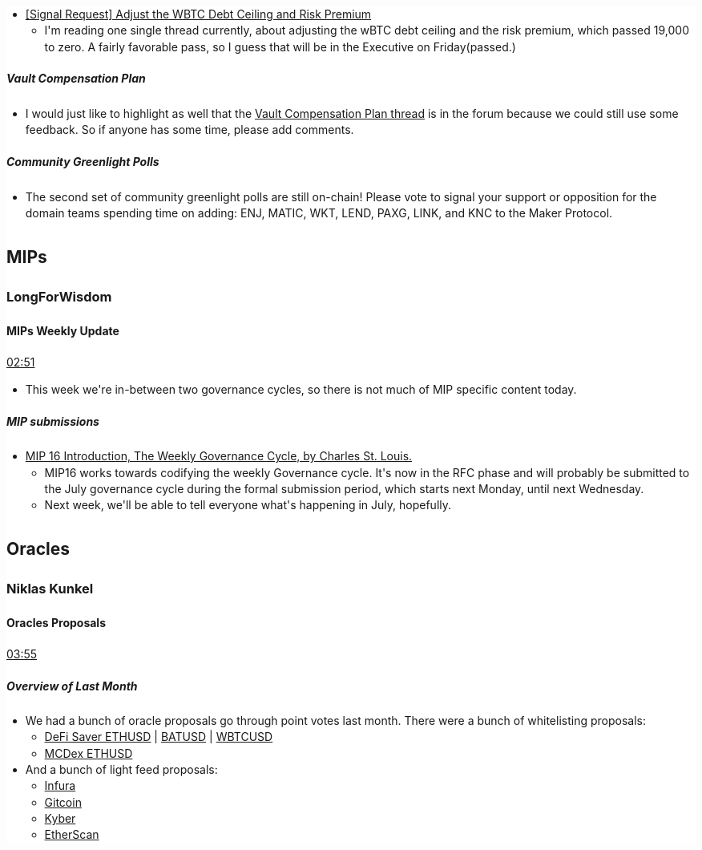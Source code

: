- [[Signal Request] Adjust the WBTC Debt Ceiling and Risk Premium](https://forum.makerdao.com/t/signal-request-adjust-the-wbtc-debt-ceiling-and-risk-premium/2824/)
  - I'm reading one single thread currently, about adjusting the wBTC debt ceiling and the risk premium, which passed 19,000 to zero. A fairly favorable pass, so I guess that will be in the Executive on Friday(passed.)

##### Vault Compensation Plan

- I would just like to highlight as well that the [Vault Compensation Plan thread](https://forum.makerdao.com/t/vault-compensation-plan-proposal/2900) is in the forum because we could still use some feedback. So if anyone has some time, please add comments.

##### Community Greenlight Polls

- The second set of community greenlight polls are still on-chain! Please vote to signal your support or opposition for the domain teams spending time on adding: ENJ, MATIC, WKT, LEND, PAXG, LINK, and KNC to the Maker Protocol.

## MIPs

### LongForWisdom

#### MIPs Weekly Update

[02:51](https://youtu.be/Rn2MGdQ4L7A?t=251)

- This week we're in-between two governance cycles, so there is not much of MIP specific content today.

##### MIP submissions

- [MIP 16 Introduction, The Weekly Governance Cycle, by Charles St. Louis.](https://forum.makerdao.com/t/mip16-the-weekly-governance-cycle/3008)
  - MIP16 works towards codifying the weekly Governance cycle. It's now in the RFC phase and will probably be submitted to the July governance cycle during the formal submission period, which starts next Monday, until next Wednesday.
  - Next week, we'll be able to tell everyone what's happening in July, hopefully.

## Oracles

### Niklas Kunkel

#### Oracles Proposals

[03:55](https://youtu.be/Rn2MGdQ4L7A?t=235)

##### Overview of Last Month

- We had a bunch of oracle proposals go through point votes last month. There were a bunch of whitelisting proposals:
  - [DeFi Saver ETHUSD](https://vote.makerdao.com/polling-proposal/qmscvakatc3gwhtn7ouhags7een8vynez9eazdringlyqs) | [BATUSD](https://vote.makerdao.com/polling-proposal/qmnjvvw9h23l48yxew1ehqwfeso4kafwilrfhycoxhgc14) | [WBTCUSD](https://vote.makerdao.com/polling-proposal/qmry7yogtnipce9kywjr4vmixk68aluefpuoqqmx7wzbcn)
  - [MCDex ETHUSD](https://vote.makerdao.com/polling-proposal/qmuajcxpbqahsx32xsakpmswgedaw6muvpjguycdqkcylv)
- And a bunch of light feed proposals:
  - [Infura](https://vote.makerdao.com/polling-proposal/qmratquzjbjmevw6eonbyfo1thms8nqdjgcmu2nrbza11c)
  - [Gitcoin](https://vote.makerdao.com/polling-proposal/qmpstgclb4lnlptwuufhyyxsh1rdah4mayxdyctfxbpmhk)
  - [Kyber](https://vote.makerdao.com/polling-proposal/qmaq4mksui8wnmxqdudj1lweezk1gzx99vaoudsztsmyfk)
  - [EtherScan](https://vote.makerdao.com/polling-proposal/qmty4p3lvezvnucmfcr5byacmmxvxq1kadf6zr1n47kcnu)
